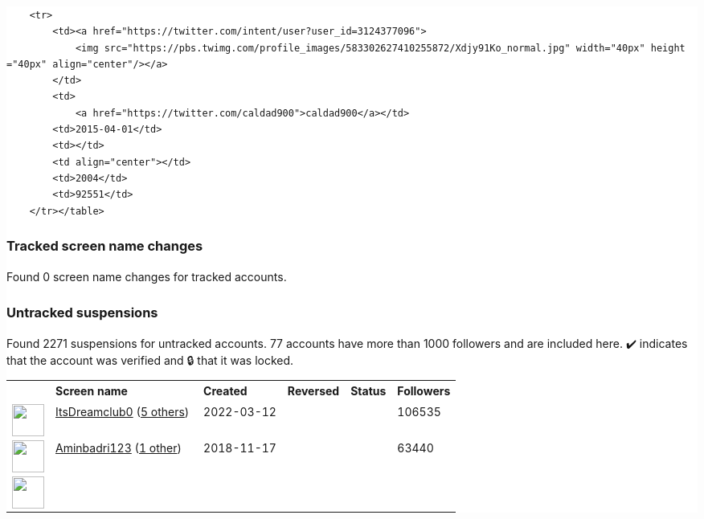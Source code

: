         <tr>
            <td><a href="https://twitter.com/intent/user?user_id=3124377096">
                <img src="https://pbs.twimg.com/profile_images/583302627410255872/Xdjy91Ko_normal.jpg" width="40px" height="40px" align="center"/></a>
            </td>
            <td>
                <a href="https://twitter.com/caldad900">caldad900</a></td>
            <td>2015-04-01</td>
            <td></td>
            <td align="center"></td>
            <td>2004</td>
            <td>92551</td>
        </tr></table>

### Tracked screen name changes

Found 0 screen name changes for tracked accounts.

### Untracked suspensions

Found 2271 suspensions for untracked accounts.
77 accounts have more than 1000 followers and are included here.
  ✔️ indicates that the account was verified and 🔒 that it was locked.

<table>
    <tr>
        <th></th>
        <th align="left">Screen name</th>
        <th align="left">Created</th>
        <th align="left">Reversed</th>
        <th align="left">Status</th>
        <th align="left">Followers</th>
    </tr>
        <tr>
            <td><a href="https://twitter.com/intent/user?user_id=1502631041424506886">
                <img src="https://pbs.twimg.com/profile_images/1595962186026737664/fyKxt-PJ_normal.jpg" width="40px" height="40px" align="center"/></a>
            </td>
            <td>
                <a href="https://twitter.com/ItsDreamclub0">ItsDreamclub0</a>&nbsp;(<a href="https://api.memory.lol/v1/tw/id/1502631041424506886">5 others</a>)&nbsp;</td>
            <td>2022-03-12</td>
            <td></td>
            <td align="center"></td>
            <td>106535</td>
        </tr>
        <tr>
            <td><a href="https://twitter.com/intent/user?user_id=1063897570852970496">
                <img src="https://pbs.twimg.com/profile_images/1570464001548587012/P7ZyMRKv_normal.jpg" width="40px" height="40px" align="center"/></a>
            </td>
            <td>
                <a href="https://twitter.com/Aminbadri123">Aminbadri123</a>&nbsp;(<a href="https://api.memory.lol/v1/tw/id/1063897570852970496">1 other</a>)&nbsp;</td>
            <td>2018-11-17</td>
            <td></td>
            <td align="center"></td>
            <td>63440</td>
        </tr>
        <tr>
            <td><a href="https://twitter.com/intent/user?user_id=530950089">
                <img src="https://pbs.twimg.com/profile_images/581437257854230528/osh7SJKy_normal.jpg" width="40px" height="40px" align="center"/></a>
            </td>
            <td>